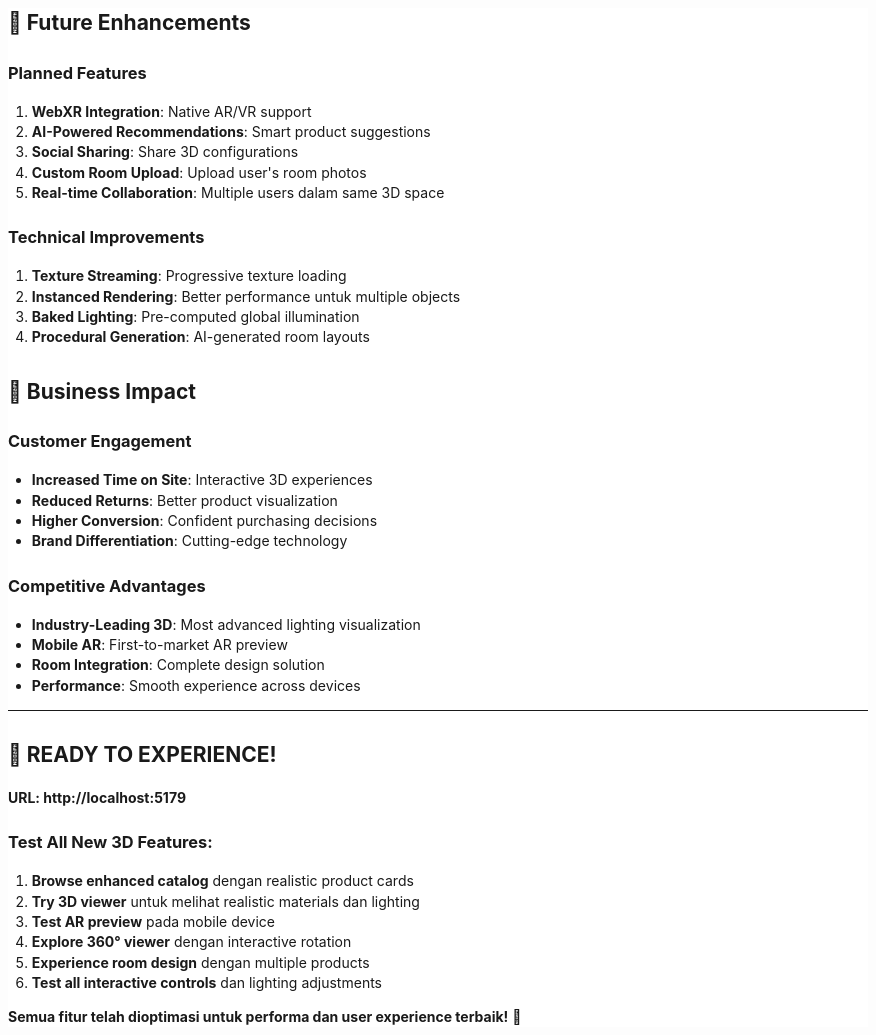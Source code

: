 ## 🌟 Future Enhancements

### Planned Features
1. **WebXR Integration**: Native AR/VR support
2. **AI-Powered Recommendations**: Smart product suggestions
3. **Social Sharing**: Share 3D configurations
4. **Custom Room Upload**: Upload user's room photos
5. **Real-time Collaboration**: Multiple users dalam same 3D space

### Technical Improvements
1. **Texture Streaming**: Progressive texture loading
2. **Instanced Rendering**: Better performance untuk multiple objects
3. **Baked Lighting**: Pre-computed global illumination
4. **Procedural Generation**: AI-generated room layouts

## 🎯 Business Impact

### Customer Engagement
- **Increased Time on Site**: Interactive 3D experiences
- **Reduced Returns**: Better product visualization
- **Higher Conversion**: Confident purchasing decisions
- **Brand Differentiation**: Cutting-edge technology

### Competitive Advantages
- **Industry-Leading 3D**: Most advanced lighting visualization
- **Mobile AR**: First-to-market AR preview
- **Room Integration**: Complete design solution
- **Performance**: Smooth experience across devices

---

## 🚀 **READY TO EXPERIENCE!**

**URL: http://localhost:5179**

### **Test All New 3D Features:**
1. **Browse enhanced catalog** dengan realistic product cards
2. **Try 3D viewer** untuk melihat realistic materials dan lighting
3. **Test AR preview** pada mobile device
4. **Explore 360° viewer** dengan interactive rotation
5. **Experience room design** dengan multiple products
6. **Test all interactive controls** dan lighting adjustments

**Semua fitur telah dioptimasi untuk performa dan user experience terbaik!** 🌟
